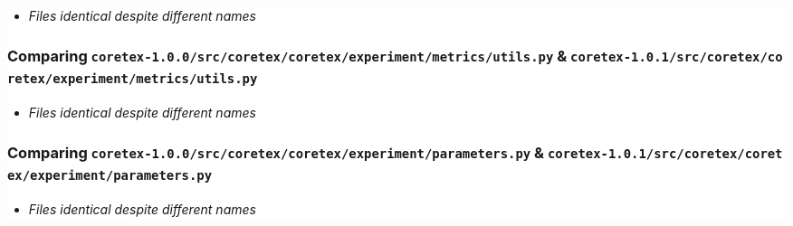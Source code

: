  * *Files identical despite different names*

### Comparing `coretex-1.0.0/src/coretex/coretex/experiment/metrics/utils.py` & `coretex-1.0.1/src/coretex/coretex/experiment/metrics/utils.py`

 * *Files identical despite different names*

### Comparing `coretex-1.0.0/src/coretex/coretex/experiment/parameters.py` & `coretex-1.0.1/src/coretex/coretex/experiment/parameters.py`

 * *Files identical despite different names*

